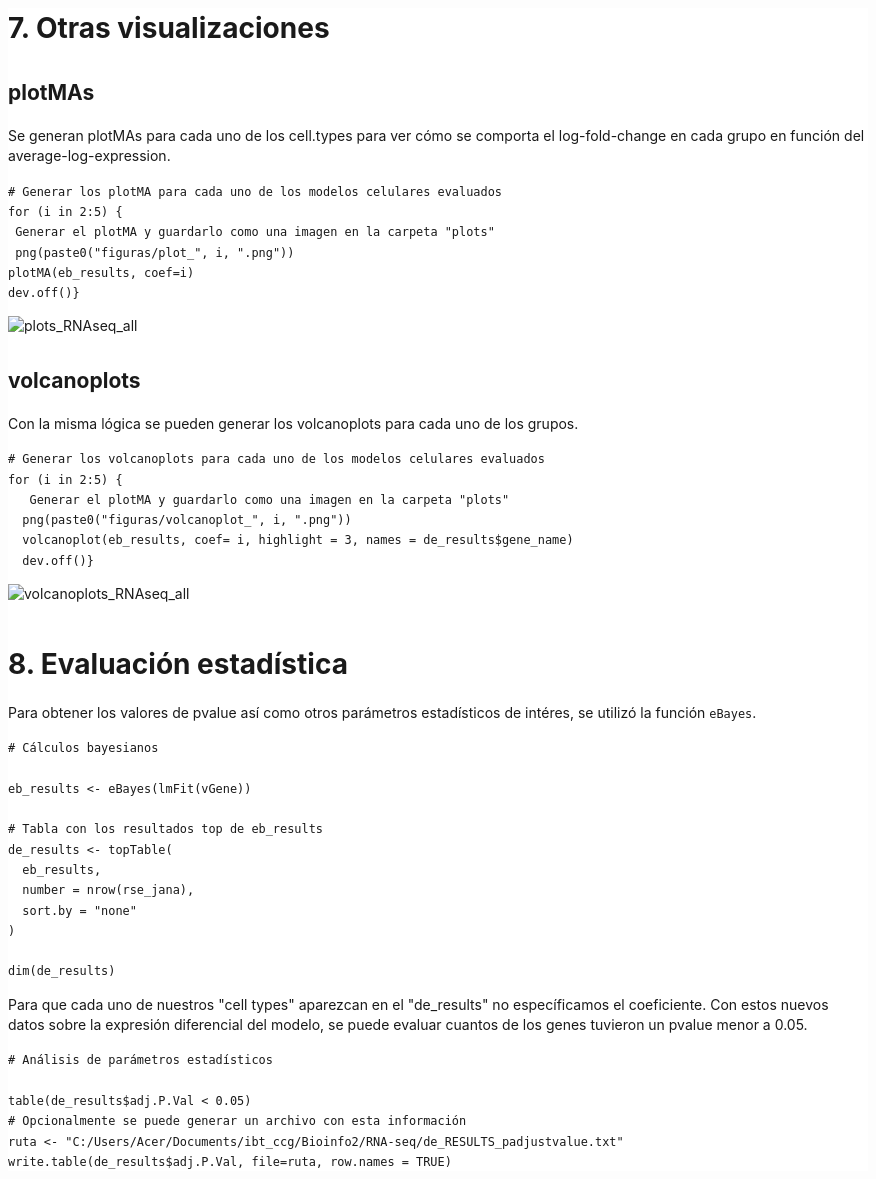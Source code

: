 # 7. Otras visualizaciones 

## plotMAs

Se generan plotMAs para cada uno de los cell.types para ver cómo se comporta el log-fold-change en cada grupo en función del average-log-expression.

```{r eval=FALSE, include=FALSE}
# Generar los plotMA para cada uno de los modelos celulares evaluados
for (i in 2:5) {
 Generar el plotMA y guardarlo como una imagen en la carpeta "plots"
 png(paste0("figuras/plot_", i, ".png"))
plotMA(eb_results, coef=i)
dev.off()}
```
![plots_RNAseq_all](https://github.com/JanaAguirre/rna_seq_Project/assets/158189687/f234dcc7-1ef3-40ac-bf25-1a1ae1a83923)

## volcanoplots

Con la misma lógica se pueden generar los volcanoplots para cada uno de los grupos. 
```{r eval=FALSE, include=FALSE}
# Generar los volcanoplots para cada uno de los modelos celulares evaluados
for (i in 2:5) {
   Generar el plotMA y guardarlo como una imagen en la carpeta "plots"
  png(paste0("figuras/volcanoplot_", i, ".png"))
  volcanoplot(eb_results, coef= i, highlight = 3, names = de_results$gene_name)
  dev.off()}
``` 
![volcanoplots_RNAseq_all](https://github.com/JanaAguirre/rna_seq_Project/assets/158189687/ee3d69bf-fa38-4bc3-bc97-50ac0c752a6f)

# 8. Evaluación estadística 
Para obtener los valores de pvalue así como otros parámetros estadísticos de intéres, se utilizó la función ```eBayes```.

```{r}
# Cálculos bayesianos

eb_results <- eBayes(lmFit(vGene))

# Tabla con los resultados top de eb_results
de_results <- topTable(
  eb_results,
  number = nrow(rse_jana),
  sort.by = "none"
)

dim(de_results)
```
Para que cada uno de nuestros "cell types" aparezcan en el "de_results" no específicamos el coeficiente. Con estos nuevos datos sobre la expresión diferencial del modelo, se puede evaluar cuantos de los genes tuvieron un pvalue menor a 0.05.
```{r}
# Análisis de parámetros estadísticos

table(de_results$adj.P.Val < 0.05)
# Opcionalmente se puede generar un archivo con esta información
ruta <- "C:/Users/Acer/Documents/ibt_ccg/Bioinfo2/RNA-seq/de_RESULTS_padjustvalue.txt"
write.table(de_results$adj.P.Val, file=ruta, row.names = TRUE)

```